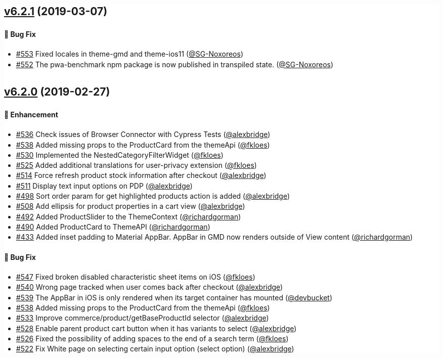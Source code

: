 
## [v6.2.1](https://github.com/shopgate/pwa/compare/v6.2.0...v6.2.1) (2019-03-07)

#### :bug: Bug Fix
* [#553](https://github.com/shopgate/pwa/pull/553) Fixed locales in theme-gmd and theme-ios11 ([@SG-Noxoreos](https://github.com/SG-Noxoreos))
* [#552](https://github.com/shopgate/pwa/pull/552) The pwa-benchmark npm package is now published in transpiled state. ([@SG-Noxoreos](https://github.com/SG-Noxoreos))


## [v6.2.0](https://github.com/shopgate/pwa/compare/v6.1.1...v6.2.0) (2019-02-27)

#### :rocket: Enhancement
* [#536](https://github.com/shopgate/pwa/pull/536) Check issues of Browser Connector with Cypress Tests ([@alexbridge](https://github.com/alexbridge))
* [#538](https://github.com/shopgate/pwa/pull/538) Added missing props to the ProductCard from the themeApi ([@fkloes](https://github.com/fkloes))
* [#530](https://github.com/shopgate/pwa/pull/530) Implemented the NestedCategoryFilterWidget ([@fkloes](https://github.com/fkloes))
* [#525](https://github.com/shopgate/pwa/pull/525) Added additional translations for user-privacy extension ([@fkloes](https://github.com/fkloes))
* [#514](https://github.com/shopgate/pwa/pull/514) Force refresh product stock information after checkout ([@alexbridge](https://github.com/alexbridge))
* [#511](https://github.com/shopgate/pwa/pull/511) Display text input options on PDP ([@alexbridge](https://github.com/alexbridge))
* [#498](https://github.com/shopgate/pwa/pull/498) Sort order param for get highlighted products action is added ([@alexbridge](https://github.com/alexbridge))
* [#508](https://github.com/shopgate/pwa/pull/508) Add ellipsis for product properties in a cart view ([@alexbridge](https://github.com/alexbridge))
* [#492](https://github.com/shopgate/pwa/pull/492) Added ProductSlider to the ThemeContext ([@richardgorman](https://github.com/richardgorman))
* [#490](https://github.com/shopgate/pwa/pull/490) Added ProductCard to ThemeAPI ([@richardgorman](https://github.com/richardgorman))
* [#433](https://github.com/shopgate/pwa/pull/433) Added inset padding to Material AppBar. AppBar in GMD now renders outside of View content ([@richardgorman](https://github.com/richardgorman))

#### :bug: Bug Fix
* [#547](https://github.com/shopgate/pwa/pull/547) Fixed broken disabled characteristic sheet items on iOS ([@fkloes](https://github.com/fkloes))
* [#540](https://github.com/shopgate/pwa/pull/540) Wrong page tracked when user comes back after checkout ([@alexbridge](https://github.com/alexbridge))
* [#539](https://github.com/shopgate/pwa/pull/539) The AppBar in iOS is only rendered when its target container has mounted ([@devbucket](https://github.com/devbucket))
* [#538](https://github.com/shopgate/pwa/pull/538) Added missing props to the ProductCard from the themeApi ([@fkloes](https://github.com/fkloes))
* [#533](https://github.com/shopgate/pwa/pull/533) Improve commerce/product/getBaseProductId selector ([@alexbridge](https://github.com/alexbridge))
* [#528](https://github.com/shopgate/pwa/pull/528) Enable parent product cart button when it has variants to select ([@alexbridge](https://github.com/alexbridge))
* [#526](https://github.com/shopgate/pwa/pull/526) Fixed the possibility of adding spaces to the end of a search term  ([@fkloes](https://github.com/fkloes))
* [#522](https://github.com/shopgate/pwa/pull/522) Fix White page on selecting certain input option (select option) ([@alexbridge](https://github.com/alexbridge))
